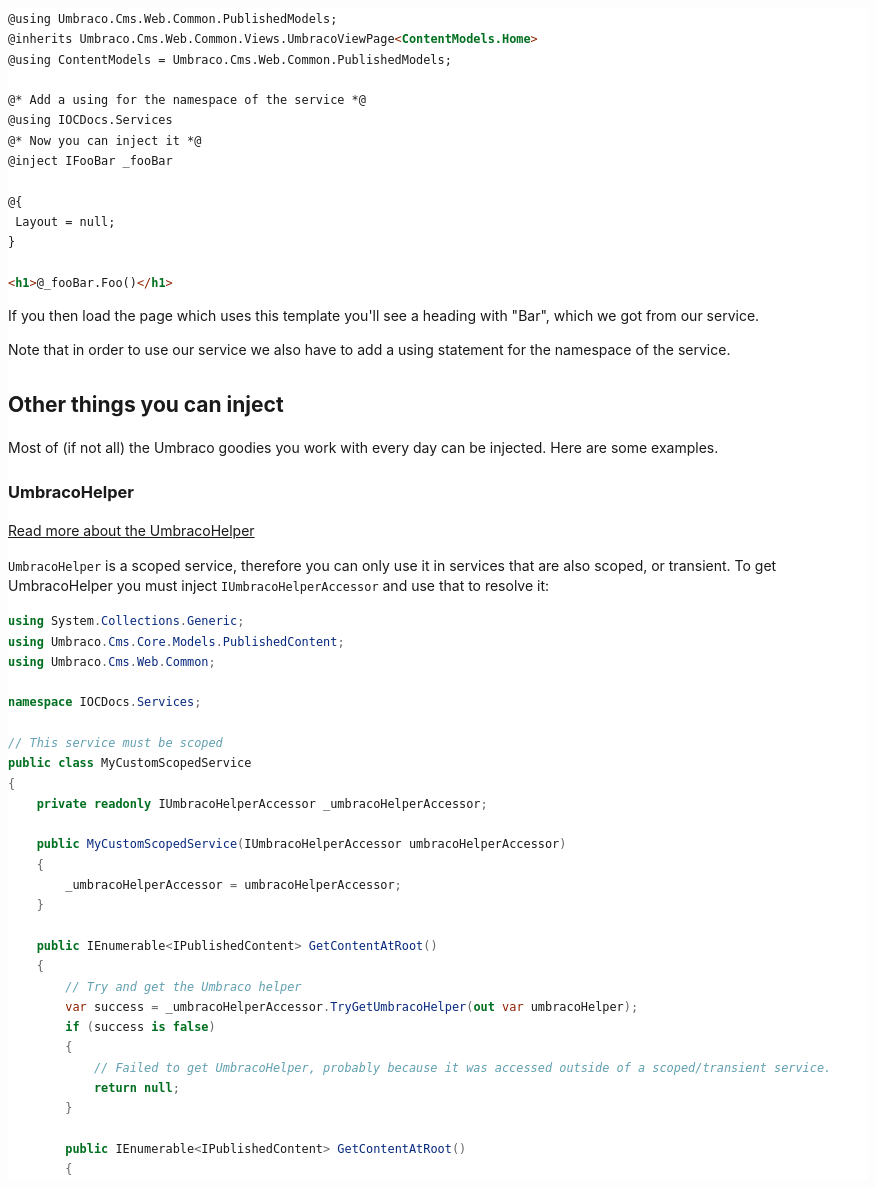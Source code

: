 ```html
@using Umbraco.Cms.Web.Common.PublishedModels;
@inherits Umbraco.Cms.Web.Common.Views.UmbracoViewPage<ContentModels.Home>
@using ContentModels = Umbraco.Cms.Web.Common.PublishedModels;

@* Add a using for the namespace of the service *@
@using IOCDocs.Services
@* Now you can inject it *@
@inject IFooBar _fooBar

@{
 Layout = null;
}

<h1>@_fooBar.Foo()</h1>
```

If you then load the page which uses this template you'll see a heading with "Bar", which we got from our service.

Note that in order to use our service we also have to add a using statement for the namespace of the service.

## Other things you can inject

Most of (if not all) the Umbraco goodies you work with every day can be injected. Here are some examples.

### UmbracoHelper

[Read more about the UmbracoHelper](querying/umbracohelper.md)

`UmbracoHelper` is a scoped service, therefore you can only use it in services that are also scoped, or transient. To get UmbracoHelper you must inject `IUmbracoHelperAccessor` and use that to resolve it:

```csharp
using System.Collections.Generic;
using Umbraco.Cms.Core.Models.PublishedContent;
using Umbraco.Cms.Web.Common;

namespace IOCDocs.Services;

// This service must be scoped
public class MyCustomScopedService
{
    private readonly IUmbracoHelperAccessor _umbracoHelperAccessor;

    public MyCustomScopedService(IUmbracoHelperAccessor umbracoHelperAccessor)
    {
        _umbracoHelperAccessor = umbracoHelperAccessor;
    }
    
    public IEnumerable<IPublishedContent> GetContentAtRoot()
    {
        // Try and get the Umbraco helper
        var success = _umbracoHelperAccessor.TryGetUmbracoHelper(out var umbracoHelper);
        if (success is false)
        {
            // Failed to get UmbracoHelper, probably because it was accessed outside of a scoped/transient service.
            return null;
        }

        public IEnumerable<IPublishedContent> GetContentAtRoot()
        {
```